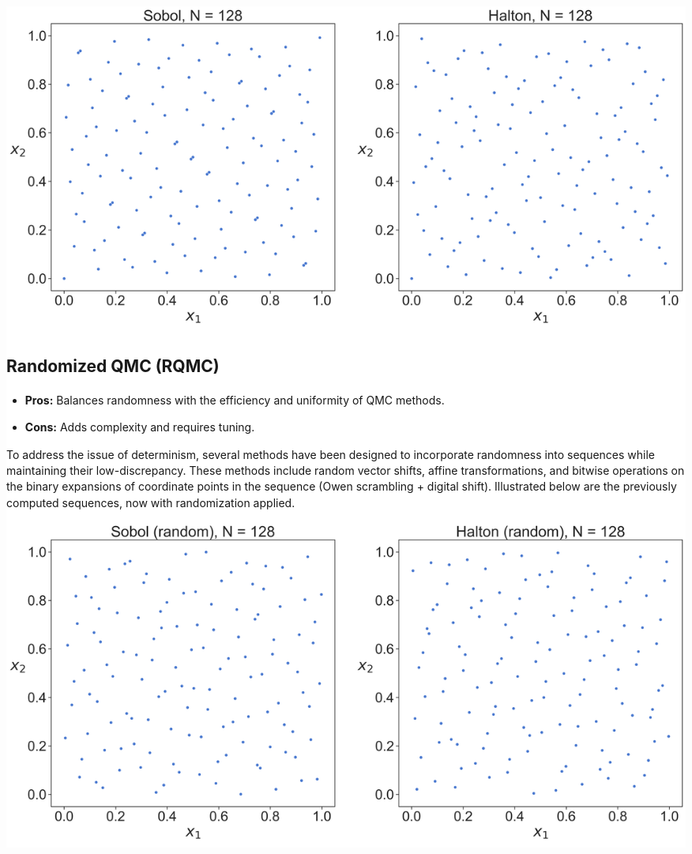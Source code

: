   <img src="./figures/qmc_2d.png" width="100%" />
</p>

## Randomized QMC (RQMC)

* **Pros:** Balances randomness with the efficiency and uniformity of QMC methods.

* **Cons:** Adds complexity and requires tuning.

To address the issue of determinism, several methods have been designed to incorporate randomness into sequences while maintaining their low-discrepancy. These methods include random vector shifts, affine transformations, and bitwise operations on the binary expansions of coordinate points in the sequence (Owen scrambling + digital shift). Illustrated below are the previously computed sequences, now with randomization applied.

<p align="center">
  <img src="./figures/rqmc_2d.png" width="100%" />
</p>
